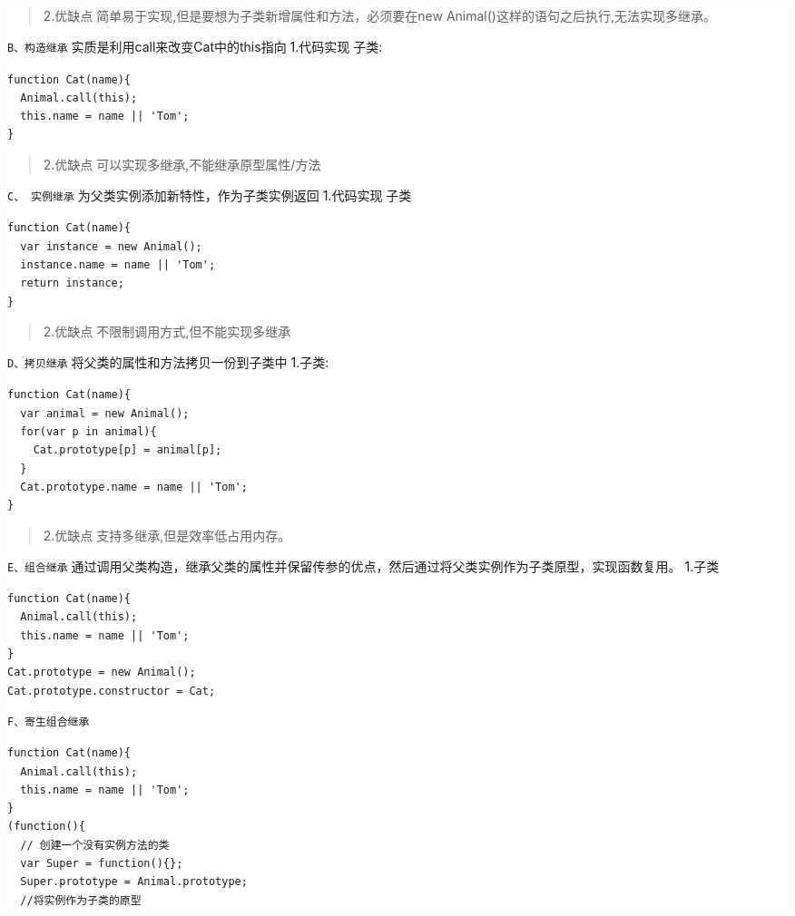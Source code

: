  > 2.优缺点
  简单易于实现,但是要想为子类新增属性和方法，必须要在new Animal()这样的语句之后执行,无法实现多继承。

  `B、构造继承`
  实质是利用call来改变Cat中的this指向
  1.代码实现
  子类:
   ```
   function Cat(name){
     Animal.call(this);
     this.name = name || 'Tom';
   }
   ```
 > 2.优缺点
   可以实现多继承,不能继承原型属性/方法

 `C、 实例继承`
  为父类实例添加新特性，作为子类实例返回
  1.代码实现
    子类
  ```
  function Cat(name){
    var instance = new Animal();
    instance.name = name || 'Tom';
    return instance;
  }
  ```
  >2.优缺点
  不限制调用方式,但不能实现多继承

  `D、拷贝继承`
  将父类的属性和方法拷贝一份到子类中
  1.子类:
  ```
  function Cat(name){
    var animal = new Animal();
    for(var p in animal){
      Cat.prototype[p] = animal[p];
    }
    Cat.prototype.name = name || 'Tom';
  }
  ```
 >2.优缺点
 支持多继承,但是效率低占用内存。

  `E、组合继承`
  通过调用父类构造，继承父类的属性并保留传参的优点，然后通过将父类实例作为子类原型，实现函数复用。
  1.子类
  ```
  function Cat(name){
    Animal.call(this);
    this.name = name || 'Tom';
  }
  Cat.prototype = new Animal();
  Cat.prototype.constructor = Cat;
  ```
  `F、寄生组合继承`
  ```
  function Cat(name){
    Animal.call(this);
    this.name = name || 'Tom';
  }
  (function(){
    // 创建一个没有实例方法的类
    var Super = function(){};
    Super.prototype = Animal.prototype;
    //将实例作为子类的原型
  ```